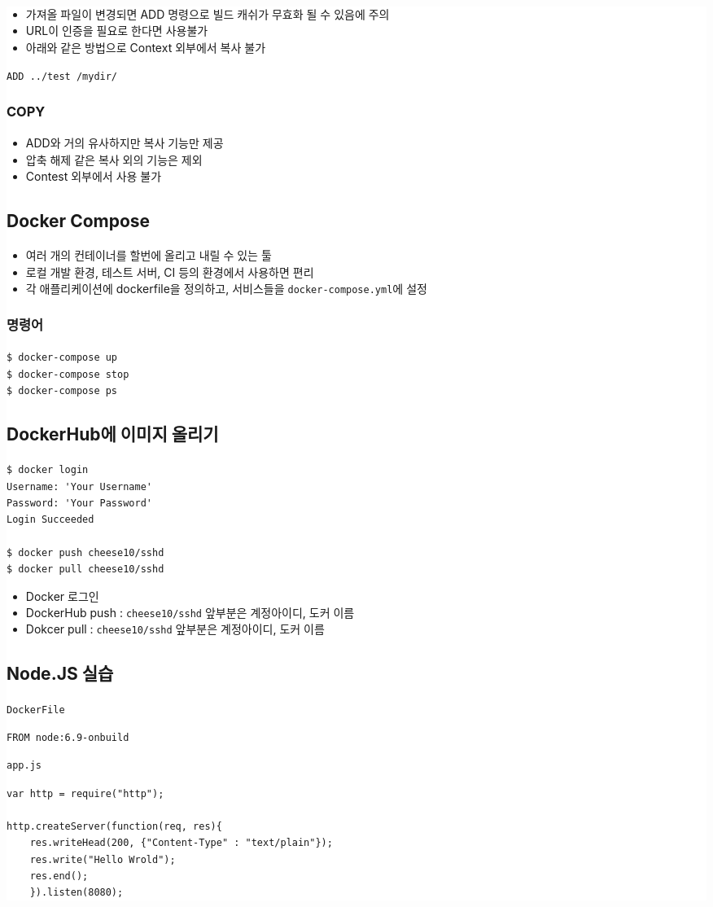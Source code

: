 * 가져올 파일이 변경되면 ADD 명령으로 빌드 캐쉬가 무효화 될 수 있음에 주의
* URL이 인증을 필요로 한다면 사용불가
* 아래와 같은 방법으로 Context 외부에서 복사 불가

```
ADD ../test /mydir/
```

### COPY
* ADD와 거의 유사하지만 복사 기능만 제공
* 압축 해제 같은 복사 외의 기능은 제외
* Contest  외부에서 사용 불가

## Docker Compose

* 여러 개의 컨테이너를 할번에 올리고 내릴 수 있는 툴
* 로컬 개발 환경, 테스트 서버, CI 등의 환경에서 사용하면 편리
* 각 애플리케이션에 dockerfile을 정의하고, 서비스들을 `docker-compose.yml`에 설정

### 명령어

```
$ docker-compose up
$ docker-compose stop
$ docker-compose ps
```

## DockerHub에 이미지 올리기

```
$ docker login
Username: 'Your Username'
Password: 'Your Password'
Login Succeeded

$ docker push cheese10/sshd
$ docker pull cheese10/sshd
```
* Docker 로그인
* DockerHub push : `cheese10/sshd` 앞부분은 계정아이디, 도커 이름
* Dokcer pull : `cheese10/sshd` 앞부분은 계정아이디, 도커 이름


## Node.JS 실습

`DockerFile`
 ```
 FROM node:6.9-onbuild
 ```
 `app.js`
 ```
 var http = require("http");

 http.createServer(function(req, res){
	 res.writeHead(200, {"Content-Type" : "text/plain"});
	 res.write("Hello Wrold");
	 res.end();
	 }).listen(8080);
 ```

